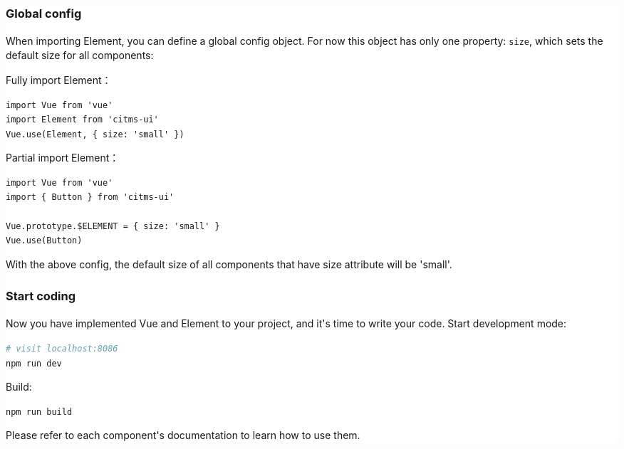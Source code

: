 ### Global config
When importing Element, you can define a global config object. For now this object has only one property: `size`, which sets the default size for all components:

Fully import Element：
```JS
import Vue from 'vue'
import Element from 'citms-ui'
Vue.use(Element, { size: 'small' })
```

Partial import Element：
```JS
import Vue from 'vue'
import { Button } from 'citms-ui'

Vue.prototype.$ELEMENT = { size: 'small' }
Vue.use(Button)
```
With the above config, the default size of all components that have size attribute will be 'small'.

### Start coding

Now you have implemented Vue and Element to your project, and it's time to write your code. Start development mode:

```bash
# visit localhost:8086
npm run dev
```

Build:

```bash
npm run build
```
Please refer to each component's documentation to learn how to use them.
